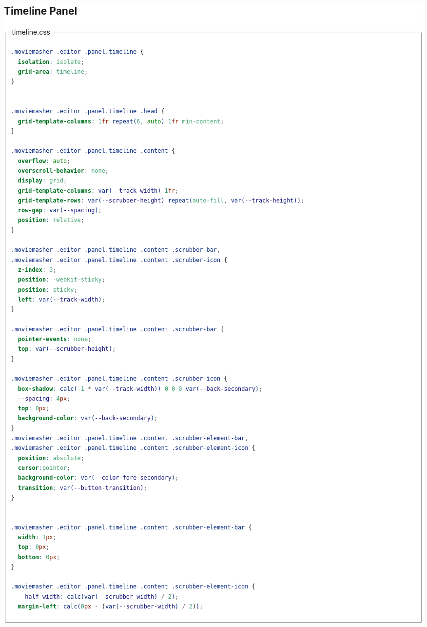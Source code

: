 ## Timeline Panel

<fieldset>
<legend>timeline.css</legend>


```css
.moviemasher .editor .panel.timeline {
  isolation: isolate;
  grid-area: timeline;
}


.moviemasher .editor .panel.timeline .head {
  grid-template-columns: 1fr repeat(6, auto) 1fr min-content;
}

.moviemasher .editor .panel.timeline .content {
  overflow: auto;
  overscroll-behavior: none;
  display: grid;
  grid-template-columns: var(--track-width) 1fr;
  grid-template-rows: var(--scrubber-height) repeat(auto-fill, var(--track-height));
  row-gap: var(--spacing);
  position: relative;
}

.moviemasher .editor .panel.timeline .content .scrubber-bar,
.moviemasher .editor .panel.timeline .content .scrubber-icon {
  z-index: 3;
  position: -webkit-sticky;
  position: sticky;
  left: var(--track-width);
}

.moviemasher .editor .panel.timeline .content .scrubber-bar {
  pointer-events: none;
  top: var(--scrubber-height);
}

.moviemasher .editor .panel.timeline .content .scrubber-icon {
  box-shadow: calc(-1 * var(--track-width)) 0 0 0 var(--back-secondary);
  --spacing: 4px;
  top: 0px;
  background-color: var(--back-secondary);
}
.moviemasher .editor .panel.timeline .content .scrubber-element-bar,
.moviemasher .editor .panel.timeline .content .scrubber-element-icon {
  position: absolute;
  cursor:pointer;
  background-color: var(--color-fore-secondary);
  transition: var(--button-transition);
}


.moviemasher .editor .panel.timeline .content .scrubber-element-bar {
  width: 1px;
  top: 0px;
  bottom: 0px;
}

.moviemasher .editor .panel.timeline .content .scrubber-element-icon {
  --half-width: calc(var(--scrubber-width) / 2);
  margin-left: calc(0px - (var(--scrubber-width) / 2));
```